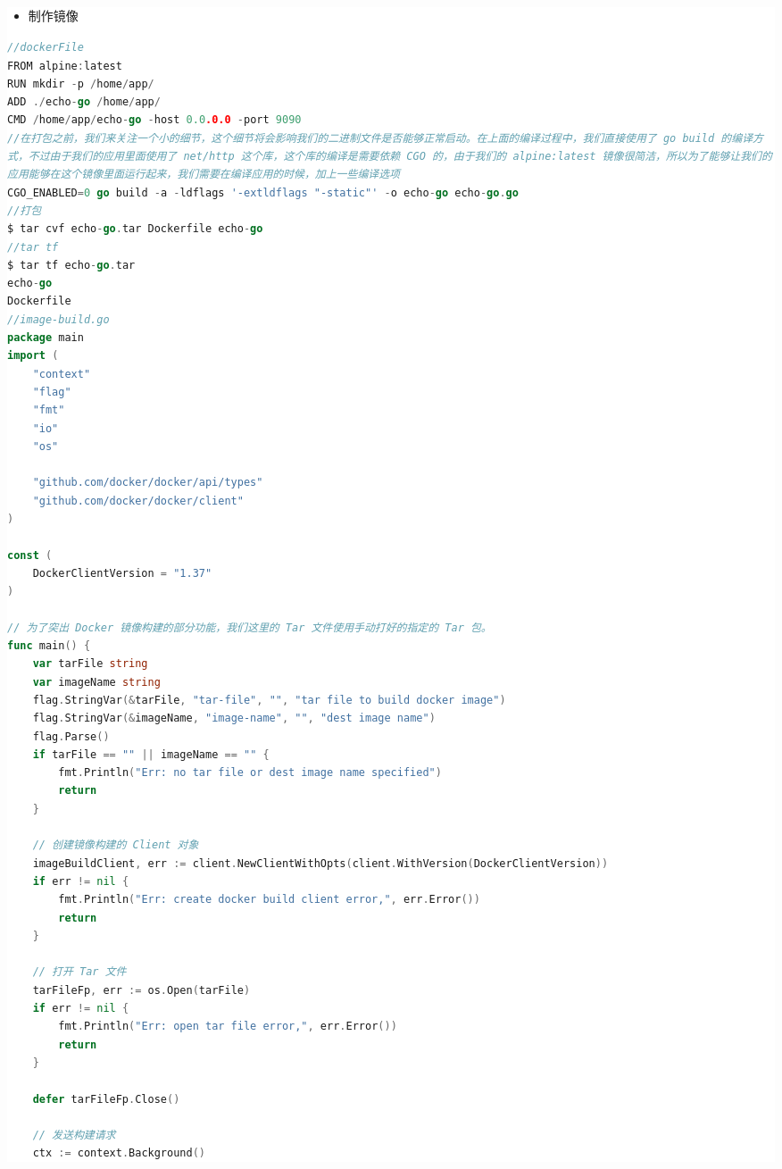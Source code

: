 - 制作镜像

~~~go
//dockerFile
FROM alpine:latest
RUN mkdir -p /home/app/
ADD ./echo-go /home/app/
CMD /home/app/echo-go -host 0.0.0.0 -port 9090
//在打包之前，我们来关注一个小的细节，这个细节将会影响我们的二进制文件是否能够正常启动。在上面的编译过程中，我们直接使用了 go build 的编译方式，不过由于我们的应用里面使用了 net/http 这个库，这个库的编译是需要依赖 CGO 的，由于我们的 alpine:latest 镜像很简洁，所以为了能够让我们的应用能够在这个镜像里面运行起来，我们需要在编译应用的时候，加上一些编译选项
CGO_ENABLED=0 go build -a -ldflags '-extldflags "-static"' -o echo-go echo-go.go
//打包
$ tar cvf echo-go.tar Dockerfile echo-go
//tar tf 
$ tar tf echo-go.tar
echo-go
Dockerfile
//image-build.go
package main
import (
    "context"
    "flag"
    "fmt"
    "io"
    "os"

    "github.com/docker/docker/api/types"
    "github.com/docker/docker/client"
)

const (
    DockerClientVersion = "1.37"
)

// 为了突出 Docker 镜像构建的部分功能，我们这里的 Tar 文件使用手动打好的指定的 Tar 包。
func main() {
    var tarFile string
    var imageName string
    flag.StringVar(&tarFile, "tar-file", "", "tar file to build docker image")
    flag.StringVar(&imageName, "image-name", "", "dest image name")
    flag.Parse()
    if tarFile == "" || imageName == "" {
        fmt.Println("Err: no tar file or dest image name specified")
        return
    }

    // 创建镜像构建的 Client 对象
    imageBuildClient, err := client.NewClientWithOpts(client.WithVersion(DockerClientVersion))
    if err != nil {
        fmt.Println("Err: create docker build client error,", err.Error())
        return
    }

    // 打开 Tar 文件
    tarFileFp, err := os.Open(tarFile)
    if err != nil {
        fmt.Println("Err: open tar file error,", err.Error())
        return
    }

    defer tarFileFp.Close()

    // 发送构建请求
    ctx := context.Background()
~~~